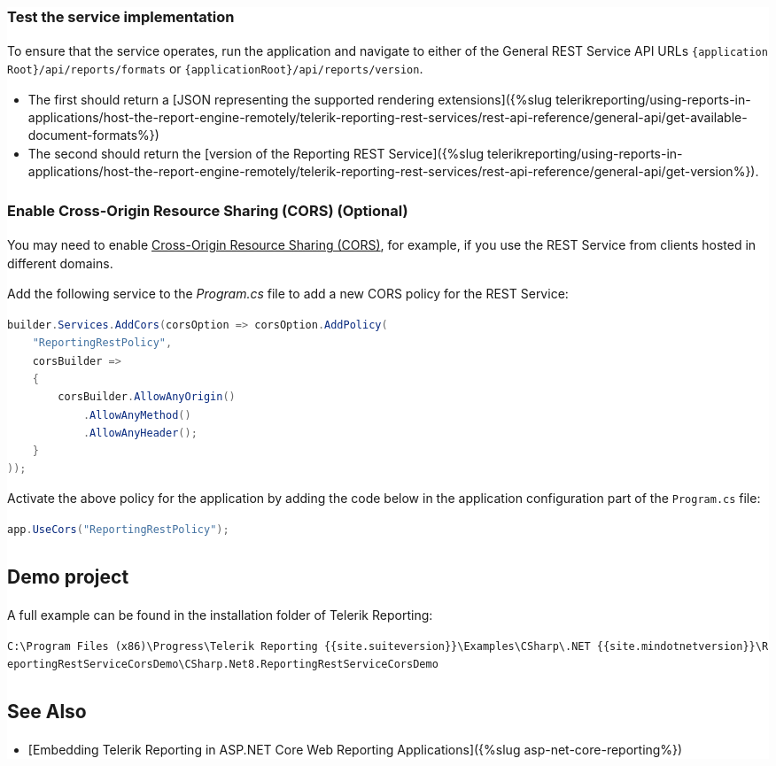 ### Test the service implementation

To ensure that the service operates, run the application and navigate to either of the General REST Service API URLs `{applicationRoot}/api/reports/formats` or `{applicationRoot}/api/reports/version`.

- The first should return a [JSON representing the supported rendering extensions]({%slug telerikreporting/using-reports-in-applications/host-the-report-engine-remotely/telerik-reporting-rest-services/rest-api-reference/general-api/get-available-document-formats%})
- The second should return the [version of the Reporting REST Service]({%slug telerikreporting/using-reports-in-applications/host-the-report-engine-remotely/telerik-reporting-rest-services/rest-api-reference/general-api/get-version%}).

### Enable Cross-Origin Resource Sharing (CORS) (Optional)

You may need to enable [Cross-Origin Resource Sharing (CORS)](https://developer.mozilla.org/en-US/docs/Web/HTTP/CORS), for example, if you use the REST Service from clients hosted in different domains.

Add the following service to the _Program.cs_ file to add a new CORS policy for the REST Service:

```C#
builder.Services.AddCors(corsOption => corsOption.AddPolicy(
	"ReportingRestPolicy",
	corsBuilder =>
	{
		corsBuilder.AllowAnyOrigin()
			.AllowAnyMethod()
			.AllowAnyHeader();
	}
));
```

Activate the above policy for the application by adding the code below in the application configuration part of the `Program.cs` file:

```C#
app.UseCors("ReportingRestPolicy");
```

## Demo project

A full example can be found in the installation folder of Telerik Reporting:

`C:\Program Files (x86)\Progress\Telerik Reporting {{site.suiteversion}}\Examples\CSharp\.NET {{site.mindotnetversion}}\ReportingRestServiceCorsDemo\CSharp.Net8.ReportingRestServiceCorsDemo`

## See Also

- [Embedding Telerik Reporting in ASP.NET Core Web Reporting Applications]({%slug asp-net-core-reporting%})
